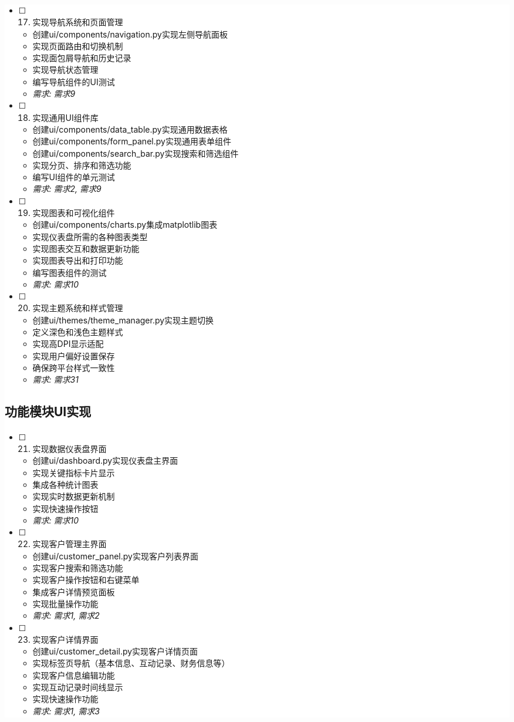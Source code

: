 - [ ] 17. 实现导航系统和页面管理
  - 创建ui/components/navigation.py实现左侧导航面板
  - 实现页面路由和切换机制
  - 实现面包屑导航和历史记录
  - 实现导航状态管理
  - 编写导航组件的UI测试
  - _需求: 需求9_

- [ ] 18. 实现通用UI组件库
  - 创建ui/components/data_table.py实现通用数据表格
  - 创建ui/components/form_panel.py实现通用表单组件
  - 创建ui/components/search_bar.py实现搜索和筛选组件
  - 实现分页、排序和筛选功能
  - 编写UI组件的单元测试
  - _需求: 需求2, 需求9_

- [ ] 19. 实现图表和可视化组件
  - 创建ui/components/charts.py集成matplotlib图表
  - 实现仪表盘所需的各种图表类型
  - 实现图表交互和数据更新功能
  - 实现图表导出和打印功能
  - 编写图表组件的测试
  - _需求: 需求10_

- [ ] 20. 实现主题系统和样式管理
  - 创建ui/themes/theme_manager.py实现主题切换
  - 定义深色和浅色主题样式
  - 实现高DPI显示适配
  - 实现用户偏好设置保存
  - 确保跨平台样式一致性
  - _需求: 需求31_

## 功能模块UI实现

- [ ] 21. 实现数据仪表盘界面
  - 创建ui/dashboard.py实现仪表盘主界面
  - 实现关键指标卡片显示
  - 集成各种统计图表
  - 实现实时数据更新机制
  - 实现快速操作按钮
  - _需求: 需求10_

- [ ] 22. 实现客户管理主界面
  - 创建ui/customer_panel.py实现客户列表界面
  - 实现客户搜索和筛选功能
  - 实现客户操作按钮和右键菜单
  - 集成客户详情预览面板
  - 实现批量操作功能
  - _需求: 需求1, 需求2_

- [ ] 23. 实现客户详情界面
  - 创建ui/customer_detail.py实现客户详情页面
  - 实现标签页导航（基本信息、互动记录、财务信息等）
  - 实现客户信息编辑功能
  - 实现互动记录时间线显示
  - 实现快速操作功能
  - _需求: 需求1, 需求3_
